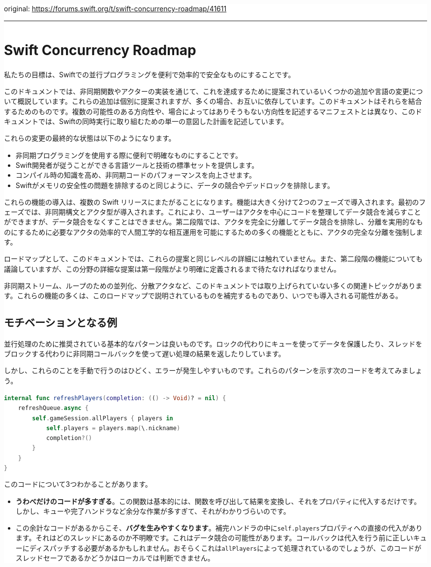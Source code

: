 original: <https://forums.swift.org/t/swift-concurrency-roadmap/41611>

---

# Swift Concurrency Roadmap

私たちの目標は、Swiftでの並行プログラミングを便利で効率的で安全なものにすることです。

このドキュメントでは、非同期関数やアクターの実装を通じて、これを達成するために提案されているいくつかの追加や言語の変更について概説しています。これらの追加は個別に提案されますが、多くの場合、お互いに依存しています。このドキュメントはそれらを結合するためのものです。複数の可能性のある方向性や、場合によってはありそうもない方向性を記述するマニフェストとは異なり、このドキュメントでは、Swiftの同時実行に取り組むための単一の意図した計画を記述しています。

これらの変更の最終的な状態は以下のようになります。

- 非同期プログラミングを使用する際に便利で明確なものにすることです。
- Swift開発者が従うことができる言語ツールと技術の標準セットを提供します。
- コンパイル時の知識を高め、非同期コードのパフォーマンスを向上させます。
- Swiftがメモリの安全性の問題を排除するのと同じように、データの競合やデッドロックを排除します。

これらの機能の導入は、複数の Swift リリースにまたがることになります。機能は大きく分けて2つのフェーズで導入されます。最初のフェーズでは、非同期構文とアクタ型が導入されます。これにより、ユーザーはアクタを中心にコードを整理してデータ競合を減らすことができますが、データ競合をなくすことはできません。第二段階では、アクタを完全に分離してデータ競合を排除し、分離を実用的なものにするために必要なアクタの効率的で人間工学的な相互運用を可能にするための多くの機能とともに、アクタの完全な分離を強制します。

ロードマップとして、このドキュメントでは、これらの提案と同じレベルの詳細には触れていません。また、第二段階の機能についても議論していますが、この分野の詳細な提案は第一段階がより明確に定義されるまで待たなければなりません。

非同期ストリーム、ループのための並列化、分散アクタなど、このドキュメントでは取り上げられていない多くの関連トピックがあります。これらの機能の多くは、このロードマップで説明されているものを補完するものであり、いつでも導入される可能性がある。

## モチベーションとなる例

並行処理のために推奨されている基本的なパターンは良いものです。ロックの代わりにキューを使ってデータを保護したり、スレッドをブロックする代わりに非同期コールバックを使って遅い処理の結果を返したりしています。

しかし、これらのことを手動で行うのはひどく、エラーが発生しやすいものです。これらのパターンを示す次のコードを考えてみましょう。

```swift
internal func refreshPlayers(completion: (() -> Void)? = nil) {
    refreshQueue.async {
        self.gameSession.allPlayers { players in
            self.players = players.map(\.nickname)
            completion?()
        }
    }
}
```

このコードについて3つわかることがあります。

- __うわべだけのコードが多すぎる__。この関数は基本的には、関数を呼び出して結果を変換し、それをプロパティに代入するだけです。しかし、キューや完了ハンドラなど余分な作業が多すぎて、それがわかりづらいのです。

- この余計なコードがあるからこそ、__バグを生みやすくなります__。補完ハンドラの中に`self.players`プロパティへの直接の代入があります。それはどのスレッドにあるのか不明瞭です。これはデータ競合の可能性があります。コールバックは代入を行う前に正しいキューにディスパッチする必要があるかもしれません。おそらくこれは`allPlayers`によって処理されているのでしょうが、このコードがスレッドセーフであるかどうかはローカルでは判断できません。
